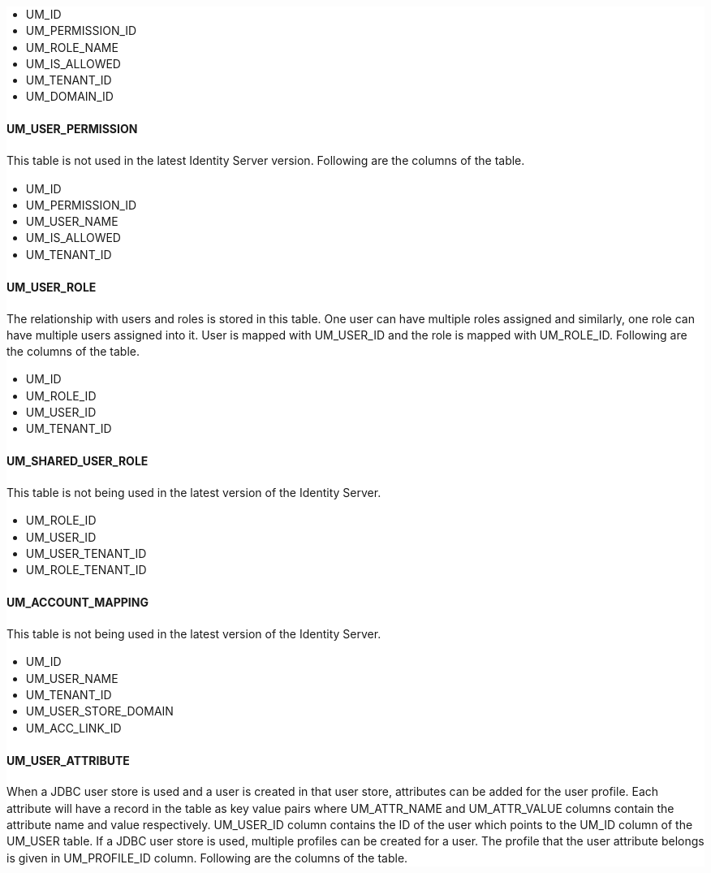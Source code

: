-   UM\_ID
-   UM\_PERMISSION\_ID
-   UM\_ROLE\_NAME
-   UM\_IS\_ALLOWED
-   UM\_TENANT\_ID
-   UM\_DOMAIN\_ID  

#### UM\_USER\_PERMISSION

This table is not used in the latest Identity Server version. Following
are the columns of the table.

-   UM\_ID
-   UM\_PERMISSION\_ID
-   UM\_USER\_NAME
-   UM\_IS\_ALLOWED
-   UM\_TENANT\_ID

#### UM\_USER\_ROLE

The relationship with users and roles is stored in this table. One user
can have multiple roles assigned and similarly, one role can have
multiple users assigned into it. User is mapped with UM\_USER\_ID and
the role is mapped with UM\_ROLE\_ID. Following are the columns of the
table.

-   UM\_ID
-   UM\_ROLE\_ID
-   UM\_USER\_ID
-   UM\_TENANT\_ID

#### UM\_SHARED\_USER\_ROLE

This table is not being used in the latest version of the Identity
Server.

-   UM\_ROLE\_ID
-   UM\_USER\_ID
-   UM\_USER\_TENANT\_ID
-   UM\_ROLE\_TENANT\_ID

#### UM\_ACCOUNT\_MAPPING

This table is not being used in the latest version of the Identity
Server.

-   UM\_ID
-   UM\_USER\_NAME
-   UM\_TENANT\_ID
-   UM\_USER\_STORE\_DOMAIN
-   UM\_ACC\_LINK\_ID

#### UM\_USER\_ATTRIBUTE

When a JDBC user store is used and a user is created in that user store,
attributes can be added for the user profile. Each attribute will have a
record in the table as key value pairs where UM\_ATTR\_NAME and
UM\_ATTR\_VALUE columns contain the attribute name and value
respectively. UM\_USER\_ID column contains the ID of the user which
points to the UM\_ID column of the UM\_USER table. If a JDBC user store
is used, multiple profiles can be created for a user. The profile that
the user attribute belongs is given in UM\_PROFILE\_ID column. Following
are the columns of the table.
